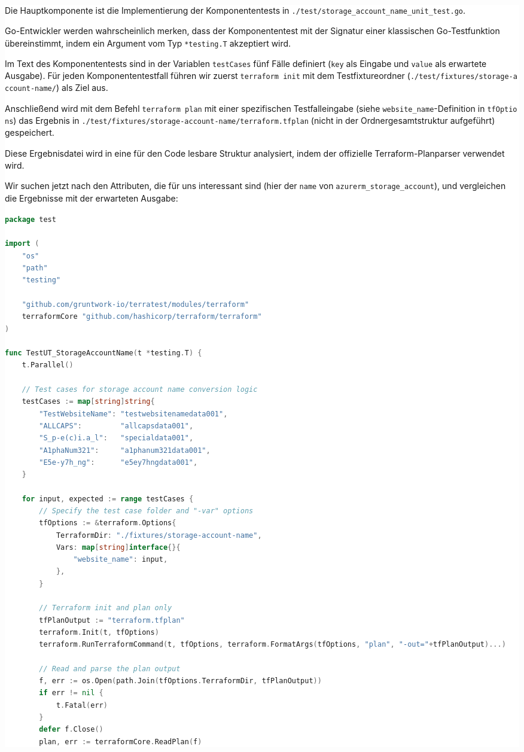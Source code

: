Die Hauptkomponente ist die Implementierung der Komponententests in `./test/storage_account_name_unit_test.go`.

Go-Entwickler werden wahrscheinlich merken, dass der Komponententest mit der Signatur einer klassischen Go-Testfunktion übereinstimmt, indem ein Argument vom Typ `*testing.T` akzeptiert wird.

Im Text des Komponententests sind in der Variablen `testCases` fünf Fälle definiert (`key` als Eingabe und `value` als erwartete Ausgabe). Für jeden Komponententestfall führen wir zuerst `terraform init` mit dem Testfixtureordner (`./test/fixtures/storage-account-name/`) als Ziel aus. 

Anschließend wird mit dem Befehl `terraform plan` mit einer spezifischen Testfalleingabe (siehe `website_name`-Definition in `tfOptions`) das Ergebnis in `./test/fixtures/storage-account-name/terraform.tfplan` (nicht in der Ordnergesamtstruktur aufgeführt) gespeichert.

Diese Ergebnisdatei wird in eine für den Code lesbare Struktur analysiert, indem der offizielle Terraform-Planparser verwendet wird.

Wir suchen jetzt nach den Attributen, die für uns interessant sind (hier der `name` von `azurerm_storage_account`), und vergleichen die Ergebnisse mit der erwarteten Ausgabe:

```go
package test

import (
    "os"
    "path"
    "testing"

    "github.com/gruntwork-io/terratest/modules/terraform"
    terraformCore "github.com/hashicorp/terraform/terraform"
)

func TestUT_StorageAccountName(t *testing.T) {
    t.Parallel()

    // Test cases for storage account name conversion logic
    testCases := map[string]string{
        "TestWebsiteName": "testwebsitenamedata001",
        "ALLCAPS":         "allcapsdata001",
        "S_p-e(c)i.a_l":   "specialdata001",
        "A1phaNum321":     "a1phanum321data001",
        "E5e-y7h_ng":      "e5ey7hngdata001",
    }

    for input, expected := range testCases {
        // Specify the test case folder and "-var" options
        tfOptions := &terraform.Options{
            TerraformDir: "./fixtures/storage-account-name",
            Vars: map[string]interface{}{
                "website_name": input,
            },
        }

        // Terraform init and plan only
        tfPlanOutput := "terraform.tfplan"
        terraform.Init(t, tfOptions)
        terraform.RunTerraformCommand(t, tfOptions, terraform.FormatArgs(tfOptions, "plan", "-out="+tfPlanOutput)...)

        // Read and parse the plan output
        f, err := os.Open(path.Join(tfOptions.TerraformDir, tfPlanOutput))
        if err != nil {
            t.Fatal(err)
        }
        defer f.Close()
        plan, err := terraformCore.ReadPlan(f)
```